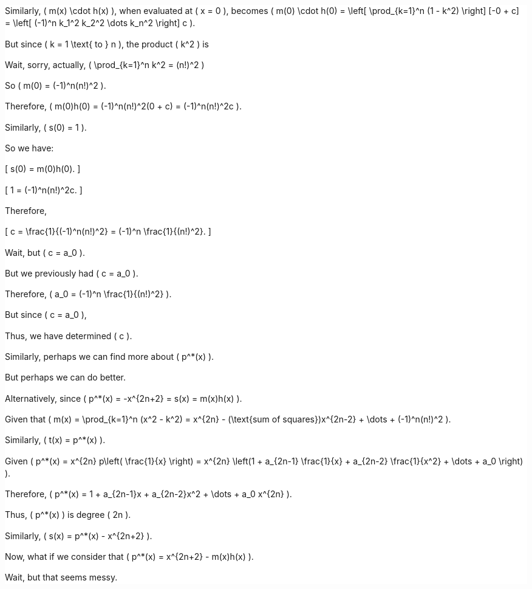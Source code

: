 Similarly, \( m(x) \cdot h(x) \), when evaluated at \( x = 0 \), becomes \( m(0) \cdot h(0) = \left[ \prod_{k=1}^n (1 - k^2) \right] [-0 + c] = \left[ (-1)^n k_1^2 k_2^2 \dots k_n^2 \right] c \).

But since \( k = 1 \text{ to } n \), the product \( k^2 \) is

Wait, sorry, actually, \( \prod_{k=1}^n k^2 = (n!)^2 \)

So \( m(0) = (-1)^n(n!)^2 \).

Therefore, \( m(0)h(0) = (-1)^n(n!)^2(0 + c) = (-1)^n(n!)^2c \).

Similarly, \( s(0) = 1 \).

So we have:

\[
s(0) = m(0)h(0).
\]

\[
1 = (-1)^n(n!)^2c.
\]

Therefore,

\[
c = \frac{1}{(-1)^n(n!)^2} = (-1)^n \frac{1}{(n!)^2}.
\]

Wait, but \( c = a_0 \).

But we previously had \( c = a_0 \).

Therefore, \( a_0 = (-1)^n \frac{1}{(n!)^2} \).

But since \( c = a_0 \),

Thus, we have determined \( c \).

Similarly, perhaps we can find more about \( p^*(x) \).

But perhaps we can do better.

Alternatively, since \( p^*(x) = -x^{2n+2} = s(x) = m(x)h(x) \).

Given that \( m(x) = \prod_{k=1}^n (x^2 - k^2) = x^{2n} - (\text{sum of squares})x^{2n-2} + \dots + (-1)^n(n!)^2 \).

Similarly, \( t(x) = p^*(x) \).

Given \( p^*(x) = x^{2n} p\left( \frac{1}{x} \right) = x^{2n} \left(1 + a_{2n-1} \frac{1}{x} + a_{2n-2} \frac{1}{x^2} + \dots + a_0 \right) \).

Therefore, \( p^*(x) = 1 + a_{2n-1}x + a_{2n-2}x^2 + \dots + a_0 x^{2n} \).

Thus, \( p^*(x) \) is degree \( 2n \).

Similarly, \( s(x) = p^*(x) - x^{2n+2} \).

Now, what if we consider that \( p^*(x) = x^{2n+2} - m(x)h(x) \).

Wait, but that seems messy.
